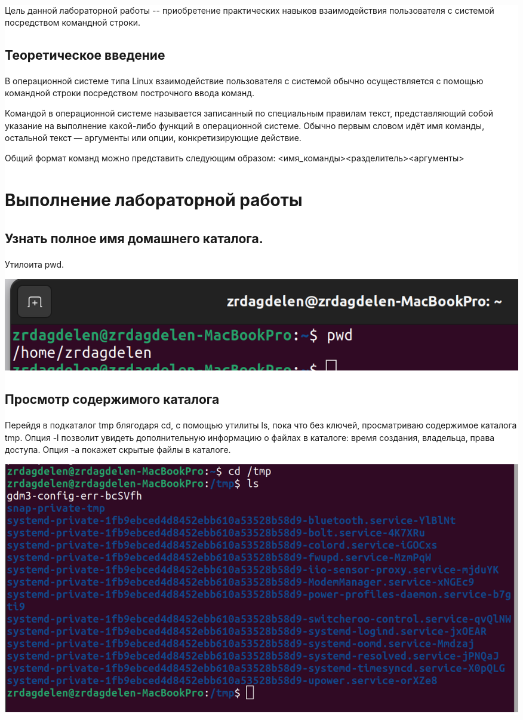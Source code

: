 Цель данной лабораторной работы -- приобретение практических навыков взаимодействия пользователя с системой посредством командной строки.

## Теоретическое введение

В операционной системе типа Linux взаимодействие пользователя с системой обычно
осуществляется с помощью командной строки посредством построчного ввода команд.

Командой в операционной системе называется записанный по специальным правилам текст, представляющий собой указание на выполнение какой-либо функций в операционной системе.
Обычно первым словом идёт имя команды, остальной текст — аргументы или опции,
конкретизирующие действие.

Общий формат команд можно представить следующим образом:
<имя_команды><разделитель><аргументы>

# Выполнение лабораторной работы

## Узнать полное имя домашнего каталога.

Утилоита pwd.

![Команда pwd](image/1.png)

## Просмотр содержимого каталога

Перейдя в подкаталог tmp блягодаря cd, с помощью утилиты ls, пока что без ключей, просматриваю содержимое каталога tmp.
Опция -l позволит увидеть дополнительную информацию о файлах в каталоге: время создания, владельца, права доступа.
Опция -a покажет скрытые файлы в каталоге.

![Просмотр содержимого каталога](image/2.png)
